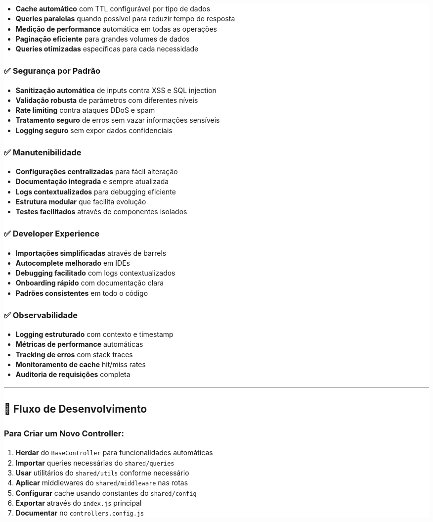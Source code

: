 -   **Cache automático** com TTL configurável por tipo de dados
-   **Queries paralelas** quando possível para reduzir tempo de resposta
-   **Medição de performance** automática em todas as operações
-   **Paginação eficiente** para grandes volumes de dados
-   **Queries otimizadas** específicas para cada necessidade

### ✅ **Segurança por Padrão**

-   **Sanitização automática** de inputs contra XSS e SQL injection
-   **Validação robusta** de parâmetros com diferentes níveis
-   **Rate limiting** contra ataques DDoS e spam
-   **Tratamento seguro** de erros sem vazar informações sensíveis
-   **Logging seguro** sem expor dados confidenciais

### ✅ **Manutenibilidade**

-   **Configurações centralizadas** para fácil alteração
-   **Documentação integrada** e sempre atualizada
-   **Logs contextualizados** para debugging eficiente
-   **Estrutura modular** que facilita evolução
-   **Testes facilitados** através de componentes isolados

### ✅ **Developer Experience**

-   **Importações simplificadas** através de barrels
-   **Autocomplete melhorado** em IDEs
-   **Debugging facilitado** com logs contextualizados
-   **Onboarding rápido** com documentação clara
-   **Padrões consistentes** em todo o código

### ✅ **Observabilidade**

-   **Logging estruturado** com contexto e timestamp
-   **Métricas de performance** automáticas
-   **Tracking de erros** com stack traces
-   **Monitoramento de cache** hit/miss rates
-   **Auditoria de requisições** completa

---

## 🚀 **Fluxo de Desenvolvimento**

### **Para Criar um Novo Controller:**

1. **Herdar** do `BaseController` para funcionalidades automáticas
2. **Importar** queries necessárias do `shared/queries`
3. **Usar** utilitários do `shared/utils` conforme necessário
4. **Aplicar** middlewares do `shared/middleware` nas rotas
5. **Configurar** cache usando constantes do `shared/config`
6. **Exportar** através do `index.js` principal
7. **Documentar** no `controllers.config.js`
